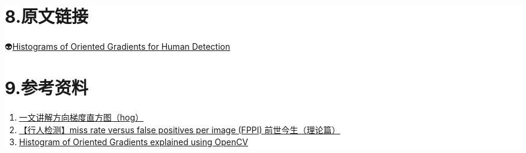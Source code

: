 # 8.原文链接

👽[Histograms of Oriented Gradients for Human Detection](https://github.com/x-jeff/AI_Papers/blob/master/Histograms%20of%20Oriented%20Gradients%20for%20Human%20Detection.pdf)

# 9.参考资料

1. [一文讲解方向梯度直方图（hog）](https://zhuanlan.zhihu.com/p/85829145)
2. [【行人检测】miss rate versus false positives per image (FPPI) 前世今生（理论篇）](https://blog.csdn.net/weixin_38705903/article/details/109654157)
3. [Histogram of Oriented Gradients explained using OpenCV](https://learnopencv.com/histogram-of-oriented-gradients/)
